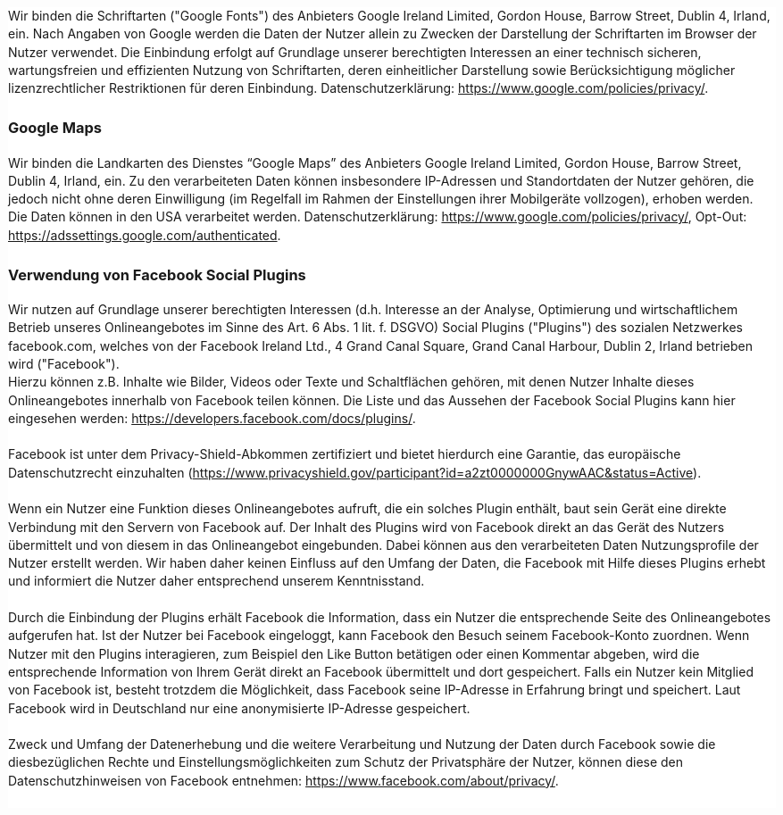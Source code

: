 <p><span class="ts-muster-content">Wir binden die Schriftarten ("Google Fonts") des Anbieters Google Ireland Limited, Gordon House, Barrow Street, Dublin 4, Irland, ein. Nach Angaben von Google werden die Daten der Nutzer allein zu Zwecken der Darstellung der Schriftarten im Browser der Nutzer verwendet. Die Einbindung erfolgt auf Grundlage unserer berechtigten Interessen an einer technisch sicheren, wartungsfreien und effizienten Nutzung von Schriftarten, deren einheitlicher Darstellung sowie Berücksichtigung möglicher lizenzrechtlicher Restriktionen für deren Einbindung. Datenschutzerklärung: <a target="_blank" href="https://www.google.com/policies/privacy/">https://www.google.com/policies/privacy/</a>.</span></p>
<p></p>
<h3 id="dsg-thirdparty-googlemaps">Google Maps</h3>
<p></p>
<p><span class="ts-muster-content">Wir binden die Landkarten des Dienstes “Google Maps” des Anbieters Google Ireland Limited, Gordon House, Barrow Street, Dublin 4, Irland, ein. Zu den verarbeiteten Daten können insbesondere IP-Adressen und Standortdaten der Nutzer gehören, die jedoch nicht ohne deren Einwilligung (im Regelfall im Rahmen der Einstellungen ihrer Mobilgeräte vollzogen), erhoben werden. Die Daten können in den USA verarbeitet werden. Datenschutzerklärung: <a target="_blank" href="https://www.google.com/policies/privacy/">https://www.google.com/policies/privacy/</a>, Opt-Out: <a target="_blank" href="https://adssettings.google.com/authenticated">https://adssettings.google.com/authenticated</a>.</span></p>
<p></p>
<h3 id="dsg-facebook-plugin">Verwendung von Facebook Social Plugins</h3>
<p></p>
<p><span class="ts-muster-content">Wir nutzen auf Grundlage unserer berechtigten Interessen (d.h. Interesse an der Analyse, Optimierung und wirtschaftlichem Betrieb unseres Onlineangebotes im Sinne des Art. 6 Abs. 1 lit. f. DSGVO) Social Plugins ("Plugins") des sozialen Netzwerkes facebook.com, welches von der Facebook Ireland Ltd., 4 Grand Canal Square, Grand Canal Harbour, Dublin 2, Irland betrieben wird ("Facebook"). <br>
    Hierzu können z.B. Inhalte wie Bilder, Videos oder Texte und Schaltflächen gehören, mit denen Nutzer Inhalte dieses Onlineangebotes innerhalb von Facebook teilen können. Die Liste und das Aussehen der Facebook Social Plugins kann hier eingesehen werden:&nbsp;<a target="_blank" href="https://developers.facebook.com/docs/plugins/">https://developers.facebook.com/docs/plugins/</a>.<br>
    <br>
    Facebook ist unter dem Privacy-Shield-Abkommen zertifiziert und bietet hierdurch eine Garantie, das europäische Datenschutzrecht einzuhalten (<a target="_blank" href="https://www.privacyshield.gov/participant?id=a2zt0000000GnywAAC&amp;status=Active">https://www.privacyshield.gov/participant?id=a2zt0000000GnywAAC&amp;status=Active</a>).<br>
    <br>
    Wenn ein Nutzer eine Funktion dieses Onlineangebotes aufruft, die ein solches Plugin enthält, baut sein Gerät eine direkte Verbindung mit den Servern von Facebook auf. Der Inhalt des Plugins wird von Facebook direkt an das Gerät des Nutzers übermittelt und von diesem in das Onlineangebot eingebunden. Dabei können aus den verarbeiteten Daten Nutzungsprofile der Nutzer erstellt werden. Wir haben daher keinen Einfluss auf den Umfang der Daten, die Facebook mit Hilfe dieses Plugins erhebt und informiert die Nutzer daher entsprechend unserem Kenntnisstand.<br>
    <br>
    Durch die Einbindung der Plugins erhält Facebook die Information, dass ein Nutzer die entsprechende Seite des Onlineangebotes aufgerufen hat. Ist der Nutzer bei Facebook eingeloggt, kann Facebook den Besuch seinem Facebook-Konto zuordnen. Wenn Nutzer mit den Plugins interagieren, zum Beispiel den Like Button betätigen oder einen Kommentar abgeben, wird die entsprechende Information von Ihrem Gerät direkt an Facebook übermittelt und dort gespeichert. Falls ein Nutzer kein Mitglied von Facebook ist, besteht trotzdem die Möglichkeit, dass Facebook seine IP-Adresse in Erfahrung bringt und speichert. Laut Facebook wird in Deutschland nur eine anonymisierte IP-Adresse gespeichert.<br>
    <br>
    Zweck und Umfang der Datenerhebung und die weitere Verarbeitung und Nutzung der Daten durch Facebook sowie die diesbezüglichen Rechte und Einstellungsmöglichkeiten zum Schutz der Privatsphäre der Nutzer, können diese den Datenschutzhinweisen von Facebook entnehmen:&nbsp;<a target="_blank" href="https://www.facebook.com/about/privacy/">https://www.facebook.com/about/privacy/</a>.<br>
    <br>